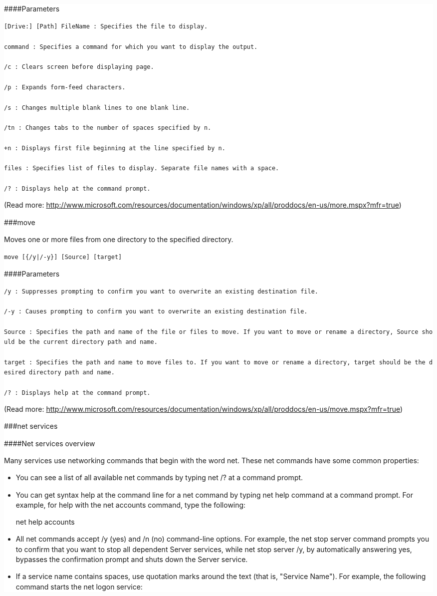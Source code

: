 ####Parameters

    [Drive:] [Path] FileName : Specifies the file to display.

    command : Specifies a command for which you want to display the output.

    /c : Clears screen before displaying page.

    /p : Expands form-feed characters.

    /s : Changes multiple blank lines to one blank line.

    /tn : Changes tabs to the number of spaces specified by n.

    +n : Displays first file beginning at the line specified by n.

    files : Specifies list of files to display. Separate file names with a space.

    /? : Displays help at the command prompt. 

(Read more: <http://www.microsoft.com/resources/documentation/windows/xp/all/proddocs/en-us/more.mspx?mfr=true>)

###move

Moves one or more files from one directory to the specified directory.

    move [{/y|/-y}] [Source] [target]
    
####Parameters

    /y : Suppresses prompting to confirm you want to overwrite an existing destination file.

    /-y : Causes prompting to confirm you want to overwrite an existing destination file.

    Source : Specifies the path and name of the file or files to move. If you want to move or rename a directory, Source should be the current directory path and name.

    target : Specifies the path and name to move files to. If you want to move or rename a directory, target should be the desired directory path and name.

    /? : Displays help at the command prompt. 

(Read more: <http://www.microsoft.com/resources/documentation/windows/xp/all/proddocs/en-us/move.mspx?mfr=true>)

###net services

####Net services overview

Many services use networking commands that begin with the word net. These net commands have some common properties:

- You can see a list of all available net commands by typing net /? at a command prompt.
- You can get syntax help at the command line for a net command by typing net help command at a command prompt. For example, for help with the net accounts command, type the following:

    net help accounts
    
- All net commands accept /y (yes) and /n (no) command-line options. For example, the net stop server command prompts you to confirm that you want to stop all dependent Server services, while net stop server /y, by automatically answering yes, bypasses the confirmation prompt and shuts down the Server service.
- If a service name contains spaces, use quotation marks around the text (that is, "Service Name"). For example, the following command starts the net logon service:
